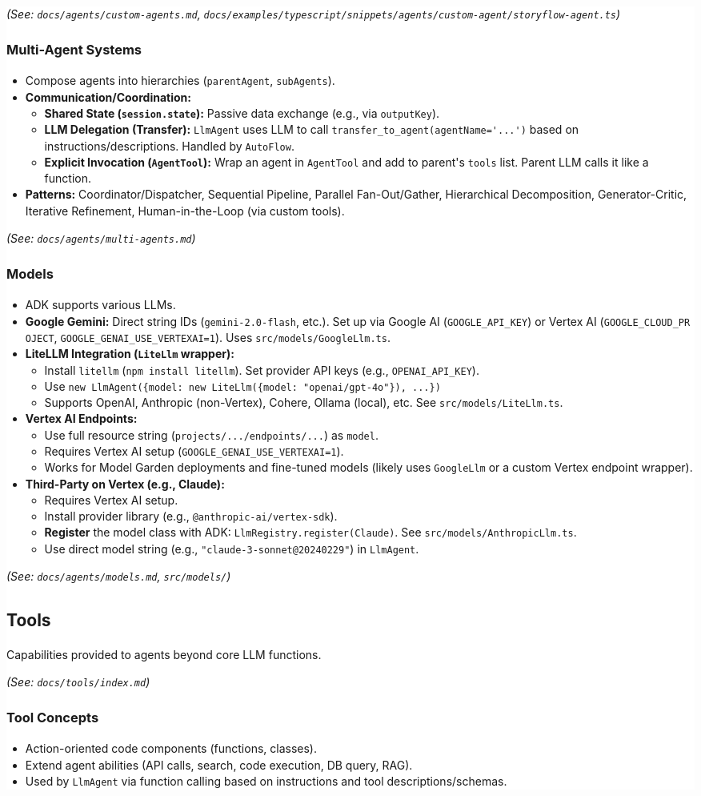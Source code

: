 *(See: `docs/agents/custom-agents.md`, `docs/examples/typescript/snippets/agents/custom-agent/storyflow-agent.ts`)*

### Multi-Agent Systems

*   Compose agents into hierarchies (`parentAgent`, `subAgents`).
*   **Communication/Coordination:**
    *   **Shared State (`session.state`):** Passive data exchange (e.g., via `outputKey`).
    *   **LLM Delegation (Transfer):** `LlmAgent` uses LLM to call `transfer_to_agent(agentName='...')` based on instructions/descriptions. Handled by `AutoFlow`.
    *   **Explicit Invocation (`AgentTool`):** Wrap an agent in `AgentTool` and add to parent's `tools` list. Parent LLM calls it like a function.
*   **Patterns:** Coordinator/Dispatcher, Sequential Pipeline, Parallel Fan-Out/Gather, Hierarchical Decomposition, Generator-Critic, Iterative Refinement, Human-in-the-Loop (via custom tools).

*(See: `docs/agents/multi-agents.md`)*

### Models

*   ADK supports various LLMs.
*   **Google Gemini:** Direct string IDs (`gemini-2.0-flash`, etc.). Set up via Google AI (`GOOGLE_API_KEY`) or Vertex AI (`GOOGLE_CLOUD_PROJECT`, `GOOGLE_GENAI_USE_VERTEXAI=1`). Uses `src/models/GoogleLlm.ts`.
*   **LiteLLM Integration (`LiteLlm` wrapper):**
    *   Install `litellm` (`npm install litellm`). Set provider API keys (e.g., `OPENAI_API_KEY`).
    *   Use `new LlmAgent({model: new LiteLlm({model: "openai/gpt-4o"}), ...})`
    *   Supports OpenAI, Anthropic (non-Vertex), Cohere, Ollama (local), etc. See `src/models/LiteLlm.ts`.
*   **Vertex AI Endpoints:**
    *   Use full resource string (`projects/.../endpoints/...`) as `model`.
    *   Requires Vertex AI setup (`GOOGLE_GENAI_USE_VERTEXAI=1`).
    *   Works for Model Garden deployments and fine-tuned models (likely uses `GoogleLlm` or a custom Vertex endpoint wrapper).
*   **Third-Party on Vertex (e.g., Claude):**
    *   Requires Vertex AI setup.
    *   Install provider library (e.g., `@anthropic-ai/vertex-sdk`).
    *   **Register** the model class with ADK: `LlmRegistry.register(Claude)`. See `src/models/AnthropicLlm.ts`.
    *   Use direct model string (e.g., `"claude-3-sonnet@20240229"`) in `LlmAgent`.

*(See: `docs/agents/models.md`, `src/models/`)*

## Tools

Capabilities provided to agents beyond core LLM functions.

*(See: `docs/tools/index.md`)*

### Tool Concepts

*   Action-oriented code components (functions, classes).
*   Extend agent abilities (API calls, search, code execution, DB query, RAG).
*   Used by `LlmAgent` via function calling based on instructions and tool descriptions/schemas.
